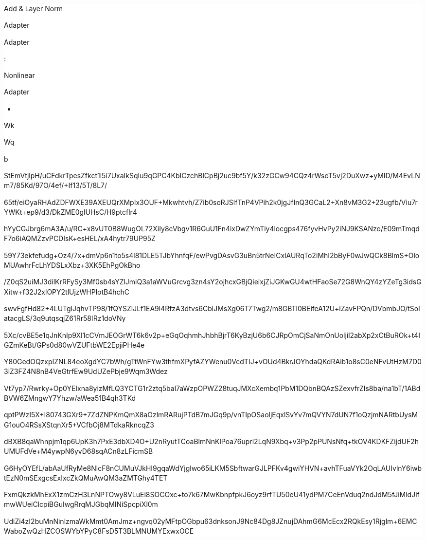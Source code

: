 Add & Layer Norm

Adapter

Adapter

:

Nonlinear

Adapter

+

Wk

Wq

b

StEmVtjlpH/uCFdkrTpesZfkct1l5i7UxaIkSqIu9qGPC4KbICzchBlCpBj2uc9bf5Y/k32zGCw94CQz4rWsoT5vj2DuXwz+yMID/M4EvLNm7/85Kd/97O/4ef/+If13/5T/8L7/

65tf/eiOyaRHAdZDFWXE39AXEUQrXMpIx3OUF+Mkwhtvh/Z7ib0soRJSlfTnP4VPih2k0jgJfInQ3GCaL2+Xn8vM3G2+23ugfb/Viu7rYWKt+ep9/d3/DkZME0glUHsC/H9ptcflr4

hYyCGJbrg6mA3A/u/RC+x8vUT0B8WugOL72XiIy8cVbgv1R6GuU1Fn4ixDwZYmTiy4locgps476fyvHvPy2iNJ9KSANzo/E09mTmqdF7o6iAQMZzvPCDIsK+esHEL/xA4hytr79UP95Z

59Y73ekfefudg+Oz4/7x+dmVp6n1to5s4l81DLE5TJbYhnfqF/ewPvgDAsvG3uBn5trNeICxlAURqTo2iMhI2bByF0wJwQCk8BlmS+OloMUAwhrFcLhYDSLxXbz+3XK5EhPgOkBho

/Z0qS2uiMJ3dilKrRFySy3Mf0sb4sYZlJmiQ3a1aWVuGrcvg3zn4sY2ojhcxGBjQieixjZiJGKwGU4wtHFaoSe72G8WnQY4zYZeTg3idsGXitw+f32J2xlOPY2tlUjzWHPlotB4hchC

swvFgfHd82+4LUTglJqhvTP98/1fQYSZlJLf1EA9l4RfzA3dtvs6CblJMsXg06T7Twg2/m8GBTl0BEifeA12U+iZavFPQn/DVbmbJO/tSolatacgLS/3q9utqsqjZ61Rr58IRz1doVNy

5Xc/cvBE5e1qJnKnIp9XI1cCVmJEOGrWT6k6v2p+eGqOqhmhJhbhBjrT6KyBzjU6b6CJRpOmCjSaNmOnUoljil2abXp2xCtBuROk+t4IGZmKeBt/GPs0d80wVZUFtbWE2EpjiPHe4e

Y80GedOQzxpIZNL84eoXgdYC7bWh/gTtWnFYw3thfmXPyfAZYWenu0VcdTIJ+vOUd4BkrJOYhdaQKdRAib1o8sC0eNFvUtHzM7D03lZ3FZ4N8nB4VeGtrfEw9UdUZePbje9Wqm3Wdez

Vt7yp7/Rwrky+Op0YEIxna8yizMfLQ3YCTG1r2ztq5bal7aWzpOPWZ28tuqJMXcXembq1PbM1DQbnBQAzSZexvfrZIs8ba/na1bT/1ABdBVW6ZMngwY7Yhzw/aWea51B4qh3TKd

qptPWzI5X+I80743GXr9+7ZdZNPKmQmX8aOzlmRARujPTdB7mJGq9p/vnTIpOSaoljEqxlSvYv7mQVYN7dUN7f1oQzjmNARtbUysMG1ouO4RSsXStqnXr5+VCfbOj8MTdkaRkncqZ3

dBXB8qaWhnpjm1qp6UpK3h7PxE3dbXD4O+U2nRyutTCoaBlmNnKlPoa76upri2LqN9Xbq+v3Pp2pPUNsNfq+tkOV4KDKFZijdUF2hUMUFdVe+M4ywpN6yvD68sqACn8zLFicmSB

G6HyOYEfL/abAaUfRyMe8NlcF8nCUMuVJkHI9gqaWdYjglwo65iLKM5SbftwarGJLPFKv4gwiYHVN+avhTFuaVYk2OqLAUIvlnY6iwbtEzN0mSExgcsExIxcZkQMuAwQM3aZMTGhy4TET

FxmQkzkMhExX1zmCzH3LnNPTOwy8VLuEi8SOCOxc+to7k67MwKbnpfpkJ6oyz9rfTU50eU41ydPM7CeEnVduq2ndJdM5fJiMldJifmwWUeiClcpiBGuIwgRrqMJGbqMlNiSpcpiXl0m

UdiZi4zI2buMnNinlzmaWkMmt0AmJmz+ngvq02yMFtpOGbpu63dnksonJ9Nc84Dg8JZnujDAhmG6McEcx2RQkEsy1Rjglm+6EMCWaboZwQzHZCOSWYbYPyC8FsD5T3BLMNUMYExwxOCE
